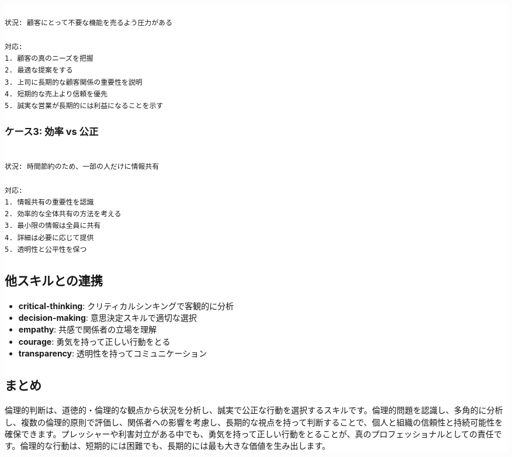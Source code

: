 ```

状況: 顧客にとって不要な機能を売るよう圧力がある

対応:
1. 顧客の真のニーズを把握
2. 最適な提案をする
3. 上司に長期的な顧客関係の重要性を説明
4. 短期的な売上より信頼を優先
5. 誠実な営業が長期的には利益になることを示す
```

### ケース3: 効率 vs 公正

```

状況: 時間節約のため、一部の人だけに情報共有

対応:
1. 情報共有の重要性を認識
2. 効率的な全体共有の方法を考える
3. 最小限の情報は全員に共有
4. 詳細は必要に応じて提供
5. 透明性と公平性を保つ
```

## 他スキルとの連携

- **critical-thinking**: クリティカルシンキングで客観的に分析
- **decision-making**: 意思決定スキルで適切な選択
- **empathy**: 共感で関係者の立場を理解
- **courage**: 勇気を持って正しい行動をとる
- **transparency**: 透明性を持ってコミュニケーション

## まとめ

倫理的判断は、道徳的・倫理的な観点から状況を分析し、誠実で公正な行動を選択するスキルです。倫理的問題を認識し、多角的に分析し、複数の倫理的原則で評価し、関係者への影響を考慮し、長期的な視点を持って判断することで、個人と組織の信頼性と持続可能性を確保できます。プレッシャーや利害対立がある中でも、勇気を持って正しい行動をとることが、真のプロフェッショナルとしての責任です。倫理的な行動は、短期的には困難でも、長期的には最も大きな価値を生み出します。
